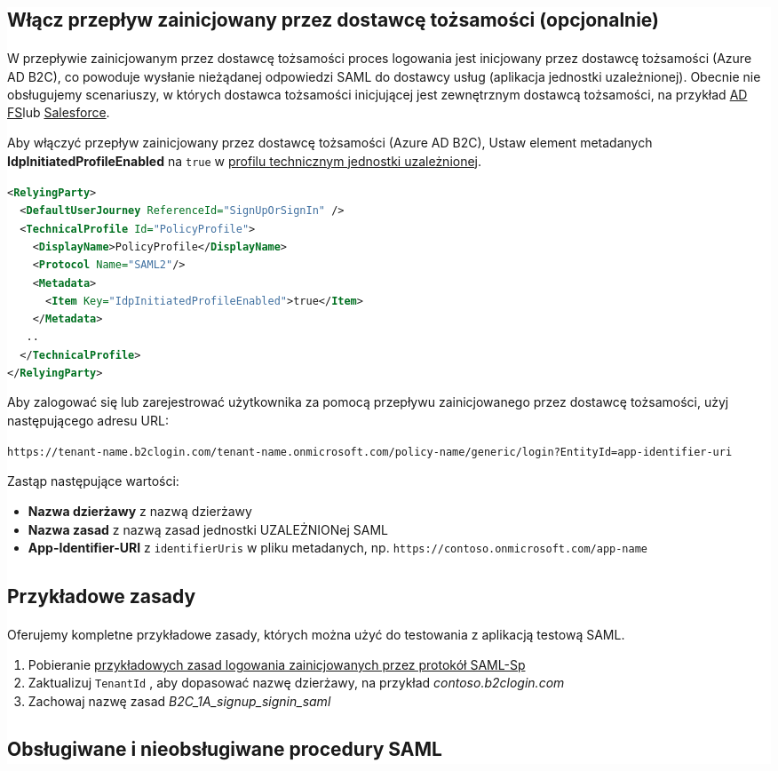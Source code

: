 ## <a name="enable-identity-provider-initiated-flow-optional"></a>Włącz przepływ zainicjowany przez dostawcę tożsamości (opcjonalnie)

W przepływie zainicjowanym przez dostawcę tożsamości proces logowania jest inicjowany przez dostawcę tożsamości (Azure AD B2C), co powoduje wysłanie nieżądanej odpowiedzi SAML do dostawcy usług (aplikacja jednostki uzależnionej). Obecnie nie obsługujemy scenariuszy, w których dostawca tożsamości inicjującej jest zewnętrznym dostawcą tożsamości, na przykład [AD FS](identity-provider-adfs.md)lub [Salesforce](identity-provider-salesforce.md).

Aby włączyć przepływ zainicjowany przez dostawcę tożsamości (Azure AD B2C), Ustaw element metadanych **IdpInitiatedProfileEnabled** na `true` w [profilu technicznym jednostki uzależnionej](relyingparty.md#technicalprofile).

```xml
<RelyingParty>
  <DefaultUserJourney ReferenceId="SignUpOrSignIn" />
  <TechnicalProfile Id="PolicyProfile">
    <DisplayName>PolicyProfile</DisplayName>
    <Protocol Name="SAML2"/>
    <Metadata>
      <Item Key="IdpInitiatedProfileEnabled">true</Item>
    </Metadata>
   ..
  </TechnicalProfile>
</RelyingParty>
```

Aby zalogować się lub zarejestrować użytkownika za pomocą przepływu zainicjowanego przez dostawcę tożsamości, użyj następującego adresu URL:

```
https://tenant-name.b2clogin.com/tenant-name.onmicrosoft.com/policy-name/generic/login?EntityId=app-identifier-uri 
```

Zastąp następujące wartości:

* **Nazwa dzierżawy** z nazwą dzierżawy
* **Nazwa zasad** z nazwą zasad jednostki UZALEŻNIONej SAML
* **App-Identifier-URI** z `identifierUris` w pliku metadanych, np. `https://contoso.onmicrosoft.com/app-name`
## <a name="sample-policy"></a>Przykładowe zasady

Oferujemy kompletne przykładowe zasady, których można użyć do testowania z aplikacją testową SAML.

1. Pobieranie [przykładowych zasad logowania zainicjowanych przez protokół SAML-Sp](https://github.com/azure-ad-b2c/saml-sp/tree/master/policy/SAML-SP-Initiated)
1. Zaktualizuj `TenantId` , aby dopasować nazwę dzierżawy, na przykład *contoso.b2clogin.com*
1. Zachowaj nazwę zasad *B2C_1A_signup_signin_saml*

## <a name="supported-and-unsupported-saml-modalities"></a>Obsługiwane i nieobsługiwane procedury SAML
